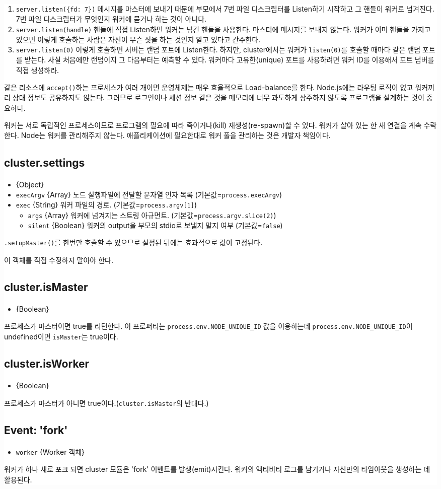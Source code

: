 1. `server.listen({fd: 7})` 메시지를 마스터에 보내기 때문에 부모에서 7번 파일 디스크립터를
   Listen하기 시작하고 그 핸들이 워커로 넘겨진다. 7번 파일 디스크립터가 무엇인지 워커에 묻거나
   하는 것이 아니다.
2. `server.listen(handle)` 핸들에 직접 Listen하면 워커는 넘긴 핸들을 사용한다.
   마스터에 메시지를 보내지 않는다. 워커가 이미 핸들을 가지고 있으면 이렇게 호출하는 사람은
   자신이 무슨 짓을 하는 것인지 알고 있다고 간주한다.
3. `server.listen(0)` 이렇게 호출하면 서버는 랜덤 포트에 Listen한다. 하지만, cluster에서는
   워커가 `listen(0)`를 호출할 때마다 같은 랜덤 포트를 받는다. 사실 처음에만 랜덤이지
   그 다음부터는 예측할 수 있다. 워커마다 고유한(unique) 포트를 사용하려면 워커 ID를 이용해서
   포트 넘버를 직접 생성하라.

같은 리소스에 `accept()`하는 프로세스가 여러 개이면 운영체제는 매우 효율적으로 Load-balance를
한다. Node.js에는 라우팅 로직이 없고 워커끼리 상태 정보도 공유하지도 않는다. 그러므로 로그인이나
세션 정보 같은 것을 메모리에 너무 과도하게 상주하지 않도록 프로그램을 설계하는 것이 중요하다.

워커는 서로 독립적인 프로세스이므로 프로그램의 필요에 따라 죽이거나(kill) 재생성(re-spawn)할 수
있다. 워커가 살아 있는 한 새 연결을 계속 수락한다. Node는 워커를 관리해주지 않는다. 애플리케이션에
필요한대로 워커 풀을 관리하는 것은 개발자 책임이다.

## cluster.settings

* {Object}
* `execArgv` {Array} 노드 실행파일에 전달할 문자열 인자 목록
  (기본값=`process.execArgv`)
* `exec` {String} 워커 파일의 경로. (기본값=`process.argv[1]`)
  * `args` {Array} 워커에 넘겨지는 스트링 아규먼트.
    (기본값=`process.argv.slice(2)`)
  * `silent` {Boolean} 워커의 output을 부모의 stdio로 보낼지 말지 여부
    (기본값=`false`)

`.setupMaster()`를 한번만 호출할 수 있으므로 설정된 뒤에는 효과적으로 값이 고정된다.

이 객체를 직접 수정하지 말아야 한다.

## cluster.isMaster

* {Boolean}

프로세스가 마스터이면 true를 리턴한다. 이 프로퍼티는 `process.env.NODE_UNIQUE_ID` 값을
이용하는데 `process.env.NODE_UNIQUE_ID`이 undefined이면 `isMaster`는 true이다.

## cluster.isWorker

* {Boolean}

프로세스가 마스터가 아니면 true이다.(`cluster.isMaster`의 반대다.)

## Event: 'fork'

* `worker` {Worker 객체}

워커가 하나 새로 포크 되면 cluster 모듈은 'fork' 이벤트를 발생(emit)시킨다. 워커의 액티비티
로그를 남기거나 자신만의 타임아웃을 생성하는 데 활용된다.

